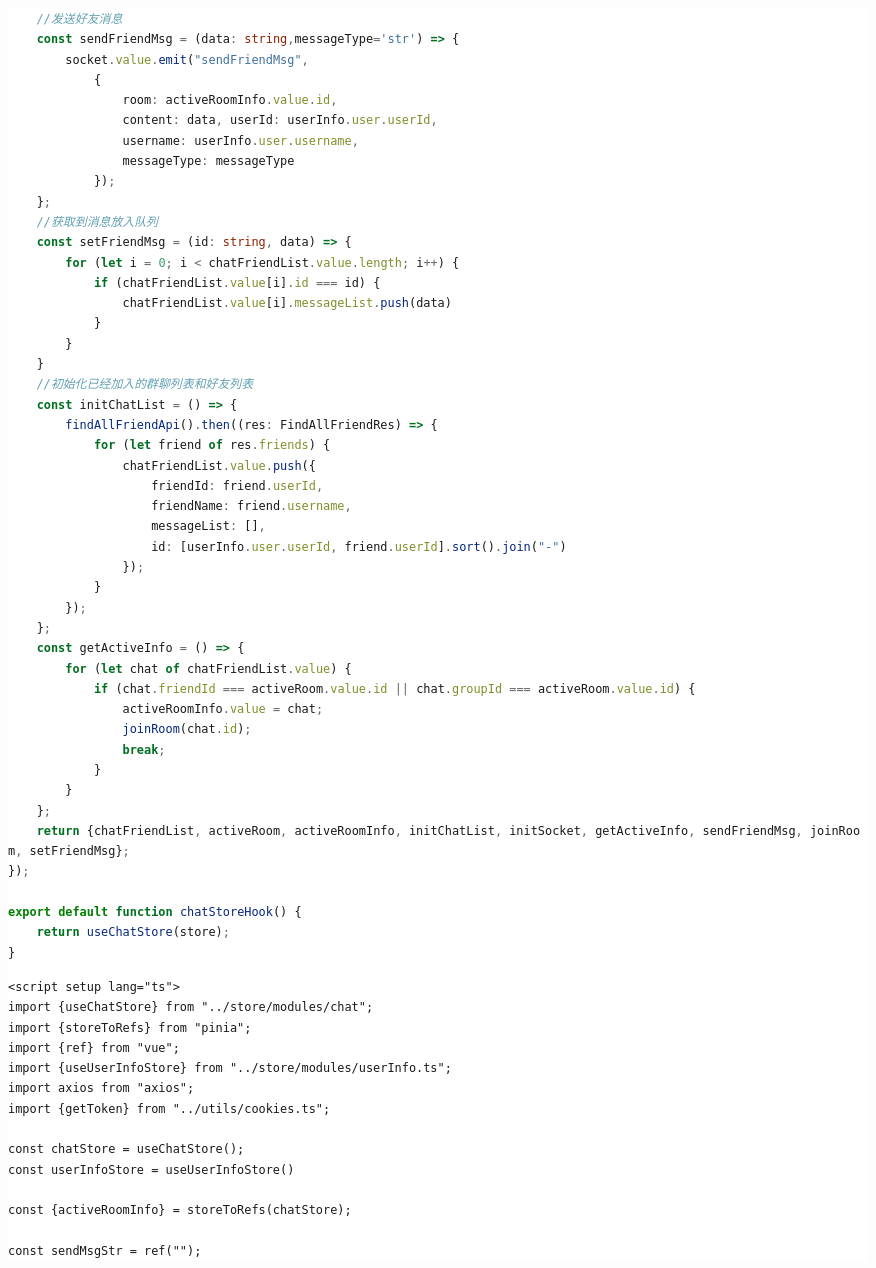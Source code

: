 ```typescript
    //发送好友消息
    const sendFriendMsg = (data: string,messageType='str') => {
        socket.value.emit("sendFriendMsg",
            {
                room: activeRoomInfo.value.id,
                content: data, userId: userInfo.user.userId,
                username: userInfo.user.username,
                messageType: messageType
            });
    };
    //获取到消息放入队列
    const setFriendMsg = (id: string, data) => {
        for (let i = 0; i < chatFriendList.value.length; i++) {
            if (chatFriendList.value[i].id === id) {
                chatFriendList.value[i].messageList.push(data)
            }
        }
    }
    //初始化已经加入的群聊列表和好友列表
    const initChatList = () => {
        findAllFriendApi().then((res: FindAllFriendRes) => {
            for (let friend of res.friends) {
                chatFriendList.value.push({
                    friendId: friend.userId,
                    friendName: friend.username,
                    messageList: [],
                    id: [userInfo.user.userId, friend.userId].sort().join("-")
                });
            }
        });
    };
    const getActiveInfo = () => {
        for (let chat of chatFriendList.value) {
            if (chat.friendId === activeRoom.value.id || chat.groupId === activeRoom.value.id) {
                activeRoomInfo.value = chat;
                joinRoom(chat.id);
                break;
            }
        }
    };
    return {chatFriendList, activeRoom, activeRoomInfo, initChatList, initSocket, getActiveInfo, sendFriendMsg, joinRoom, setFriendMsg};
});

export default function chatStoreHook() {
    return useChatStore(store);
}
```
```vue
<script setup lang="ts">
import {useChatStore} from "../store/modules/chat";
import {storeToRefs} from "pinia";
import {ref} from "vue";
import {useUserInfoStore} from "../store/modules/userInfo.ts";
import axios from "axios";
import {getToken} from "../utils/cookies.ts";

const chatStore = useChatStore();
const userInfoStore = useUserInfoStore()

const {activeRoomInfo} = storeToRefs(chatStore);

const sendMsgStr = ref("");
```